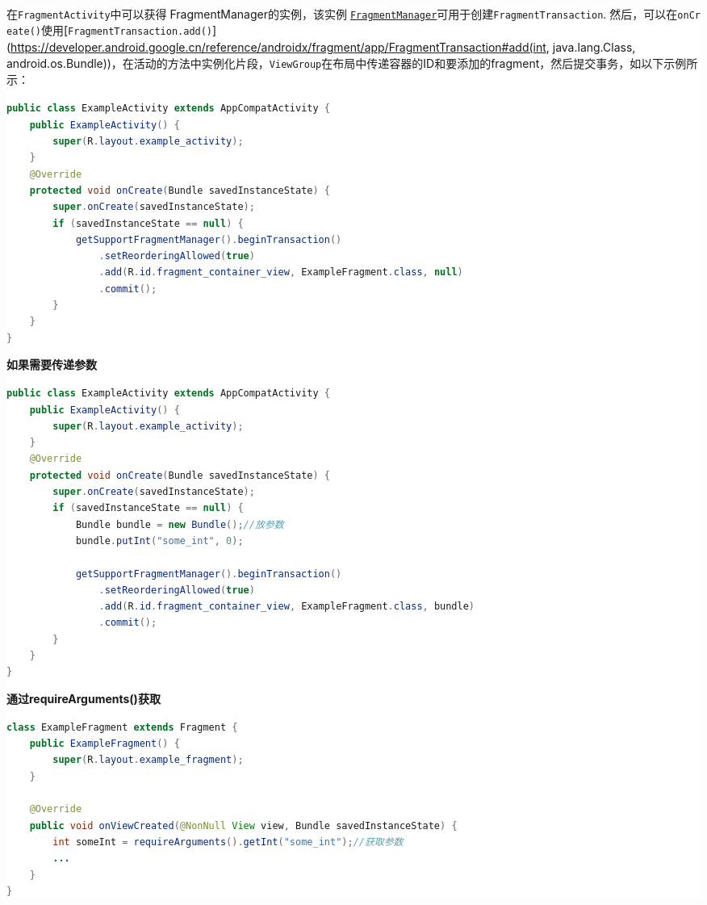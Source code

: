 在`FragmentActivity`中可以获得 FragmentManager的实例，该实例 [`FragmentManager`](https://developer.android.google.cn/reference/androidx/fragment/app/FragmentManager)可用于创建`FragmentTransaction`. 然后，可以在`onCreate()`使用[`FragmentTransaction.add()`](https://developer.android.google.cn/reference/androidx/fragment/app/FragmentTransaction#add(int, java.lang.Class, android.os.Bundle))，在活动的方法中实例化片段，`ViewGroup`在布局中传递容器的ID和要添加的fragment，然后提交事务，如以下示例所示：

```java
public class ExampleActivity extends AppCompatActivity {
    public ExampleActivity() {
        super(R.layout.example_activity);
    }
    @Override
    protected void onCreate(Bundle savedInstanceState) {
        super.onCreate(savedInstanceState);
        if (savedInstanceState == null) {
            getSupportFragmentManager().beginTransaction()
                .setReorderingAllowed(true)
                .add(R.id.fragment_container_view, ExampleFragment.class, null)
                .commit();
        }
    }
}
```

 **如果需要传递参数**

```java
public class ExampleActivity extends AppCompatActivity {
    public ExampleActivity() {
        super(R.layout.example_activity);
    }
    @Override
    protected void onCreate(Bundle savedInstanceState) {
        super.onCreate(savedInstanceState);
        if (savedInstanceState == null) {
            Bundle bundle = new Bundle();//放参数
            bundle.putInt("some_int", 0);

            getSupportFragmentManager().beginTransaction()
                .setReorderingAllowed(true)
                .add(R.id.fragment_container_view, ExampleFragment.class, bundle)
                .commit();
        }
    }
}
```

**通过requireArguments()获取**

```java
class ExampleFragment extends Fragment {
    public ExampleFragment() {
        super(R.layout.example_fragment);
    }

    @Override
    public void onViewCreated(@NonNull View view, Bundle savedInstanceState) {
        int someInt = requireArguments().getInt("some_int");//获取参数
        ...
    }
}
```
